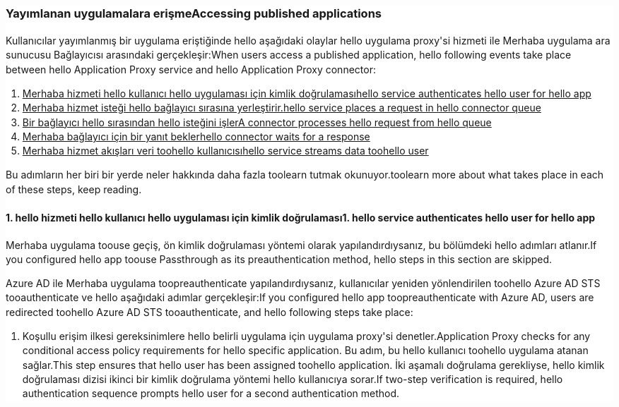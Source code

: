 ### <a name="accessing-published-applications"></a><span data-ttu-id="4080e-171">Yayımlanan uygulamalara erişme</span><span class="sxs-lookup"><span data-stu-id="4080e-171">Accessing published applications</span></span>

<span data-ttu-id="4080e-172">Kullanıcılar yayımlanmış bir uygulama eriştiğinde hello aşağıdaki olaylar hello uygulama proxy'si hizmeti ile Merhaba uygulama ara sunucusu Bağlayıcısı arasındaki gerçekleşir:</span><span class="sxs-lookup"><span data-stu-id="4080e-172">When users access a published application, hello following events take place between hello Application Proxy service and hello Application Proxy connector:</span></span>

1. [<span data-ttu-id="4080e-173">Merhaba hizmeti hello kullanıcı hello uygulaması için kimlik doğrulaması</span><span class="sxs-lookup"><span data-stu-id="4080e-173">hello service authenticates hello user for hello app</span></span>](#the-service-checks-the-configuration-settings-for-the-app)
2. [<span data-ttu-id="4080e-174">Merhaba hizmet isteği hello bağlayıcı sırasına yerleştirir.</span><span class="sxs-lookup"><span data-stu-id="4080e-174">hello service places a request in hello connector queue</span></span>](#The-service-places-a-request-in-the-connector-queue)
3. [<span data-ttu-id="4080e-175">Bir bağlayıcı hello sırasından hello isteğini işler</span><span class="sxs-lookup"><span data-stu-id="4080e-175">A connector processes hello request from hello queue</span></span>](#the-connector-receives-the-request-from-the-queue)
4. [<span data-ttu-id="4080e-176">Merhaba bağlayıcı için bir yanıt bekler</span><span class="sxs-lookup"><span data-stu-id="4080e-176">hello connector waits for a response</span></span>](#the-connector-waits-for-a-response)
5. [<span data-ttu-id="4080e-177">Merhaba hizmet akışları veri toohello kullanıcısı</span><span class="sxs-lookup"><span data-stu-id="4080e-177">hello service streams data toohello user</span></span>](#the-service-streams-data-to-the-user)

<span data-ttu-id="4080e-178">Bu adımların her biri bir yerde neler hakkında daha fazla toolearn tutmak okunuyor.</span><span class="sxs-lookup"><span data-stu-id="4080e-178">toolearn more about what takes place in each of these steps, keep reading.</span></span>


#### <a name="1-hello-service-authenticates-hello-user-for-hello-app"></a><span data-ttu-id="4080e-179">1. hello hizmeti hello kullanıcı hello uygulaması için kimlik doğrulaması</span><span class="sxs-lookup"><span data-stu-id="4080e-179">1. hello service authenticates hello user for hello app</span></span>

<span data-ttu-id="4080e-180">Merhaba uygulama toouse geçiş, ön kimlik doğrulaması yöntemi olarak yapılandırdıysanız, bu bölümdeki hello adımları atlanır.</span><span class="sxs-lookup"><span data-stu-id="4080e-180">If you configured hello app toouse Passthrough as its preauthentication method, hello steps in this section are skipped.</span></span>

<span data-ttu-id="4080e-181">Azure AD ile Merhaba uygulama toopreauthenticate yapılandırdıysanız, kullanıcılar yeniden yönlendirilen toohello Azure AD STS tooauthenticate ve hello aşağıdaki adımlar gerçekleşir:</span><span class="sxs-lookup"><span data-stu-id="4080e-181">If you configured hello app toopreauthenticate with Azure AD, users are redirected toohello Azure AD STS tooauthenticate, and hello following steps take place:</span></span>

1. <span data-ttu-id="4080e-182">Koşullu erişim ilkesi gereksinimlere hello belirli uygulama için uygulama proxy'si denetler.</span><span class="sxs-lookup"><span data-stu-id="4080e-182">Application Proxy checks for any conditional access policy requirements for hello specific application.</span></span> <span data-ttu-id="4080e-183">Bu adım, bu hello kullanıcı toohello uygulama atanan sağlar.</span><span class="sxs-lookup"><span data-stu-id="4080e-183">This step ensures that hello user has been assigned toohello application.</span></span> <span data-ttu-id="4080e-184">İki aşamalı doğrulama gerekliyse, hello kimlik doğrulaması dizisi ikinci bir kimlik doğrulama yöntemi hello kullanıcıya sorar.</span><span class="sxs-lookup"><span data-stu-id="4080e-184">If two-step verification is required, hello authentication sequence prompts hello user for a second authentication method.</span></span>
